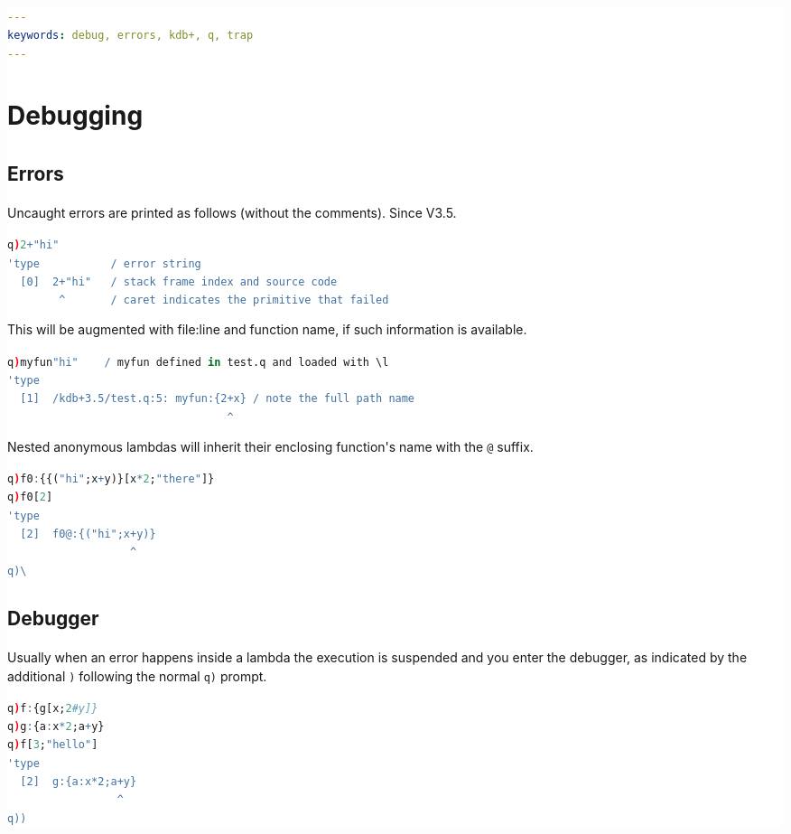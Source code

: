 ```yaml
---
keywords: debug, errors, kdb+, q, trap
---
```


# Debugging 





## Errors

Uncaught errors are printed as follows (without the comments). Since V3.5. 

```q
q)2+"hi"
'type           / error string
  [0]  2+"hi"   / stack frame index and source code
        ^       / caret indicates the primitive that failed
```

This will be augmented with file:line and function name, if such information is available.

```q
q)myfun"hi"    / myfun defined in test.q and loaded with \l
'type
  [1]  /kdb+3.5/test.q:5: myfun:{2+x} / note the full path name
                                  ^
```

Nested anonymous lambdas will inherit their enclosing function's name with the `@` suffix.

```q
q)f0:{{("hi";x+y)}[x*2;"there"]}
q)f0[2]
'type
  [2]  f0@:{("hi";x+y)}
                   ^
q)\
```


## Debugger

Usually when an error happens inside a lambda the execution is suspended and you enter the debugger, as indicated by the additional `)` following the normal
`q)` prompt.

```q
q)f:{g[x;2#y]}
q)g:{a:x*2;a+y}
q)f[3;"hello"]
'type
  [2]  g:{a:x*2;a+y}
                 ^
q))
```
